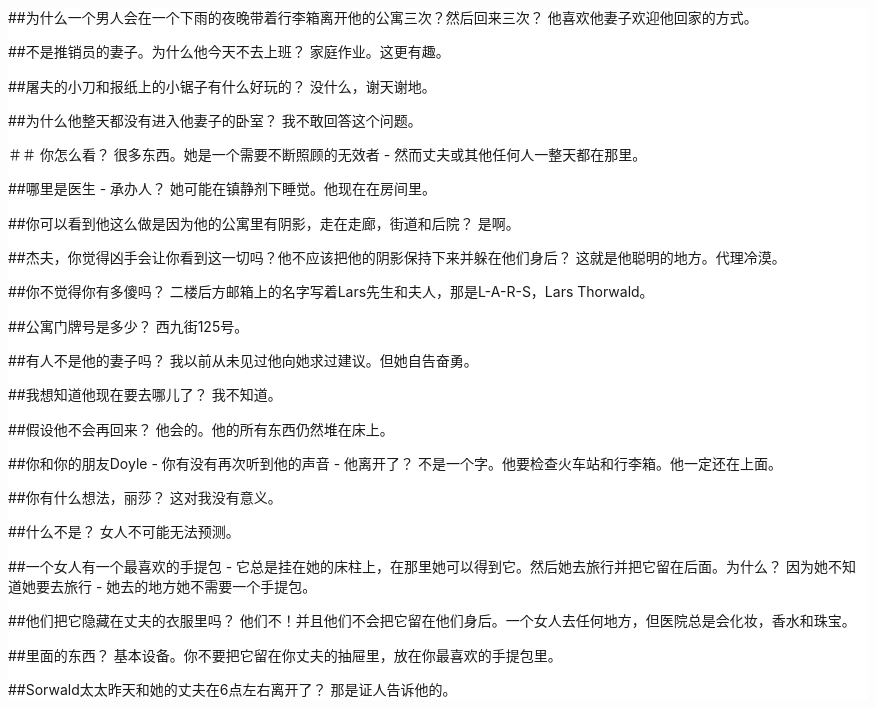 ##为什么一个男人会在一个下雨的夜晚带着行李箱离开他的公寓三次？然后回来三次？
他喜欢他妻子欢迎他回家的方式。

##不是推销员的妻子。为什么他今天不去上班？
家庭作业。这更有趣。

##屠夫的小刀和报纸上的小锯子有什么好玩的？
没什么，谢天谢地。

##为什么他整天都没有进入他妻子的卧室？
我不敢回答这个问题。

＃＃ 你怎么看？
很多东西。她是一个需要不断照顾的无效者 - 然而丈夫或其他任何人一整天都在那里。

##哪里是医生 - 承办人？
她可能在镇静剂下睡觉。他现在在房间里。

##你可以看到他这么做是因为他的公寓里有阴影，走在走廊，街道和后院？
是啊。

##杰夫，你觉得凶手会让你看到这一切吗？他不应该把他的阴影保持下来并躲在他们身后？
这就是他聪明的地方。代理冷漠。

##你不觉得你有多傻吗？
二楼后方邮箱上的名字写着Lars先生和夫人，那是L-A-R-S，Lars Thorwald。

##公寓门牌号是多少？
西九街125号。

##有人不是他的妻子吗？
我以前从未见过他向她求过建议。但她自告奋勇。

##我想知道他现在要去哪儿了？
我不知道。

##假设他不会再回来？
他会的。他的所有东西仍然堆在床上。

##你和你的朋友Doyle  - 你有没有再次听到他的声音 - 他离开了？
不是一个字。他要检查火车站和行李箱。他一定还在上面。

##你有什么想法，丽莎？
这对我没有意义。

##什么不是？
女人不可能无法预测。

##一个女人有一个最喜欢的手提包 - 它总是挂在她的床柱上，在那里她可以得到它。然后她去旅行并把它留在后面。为什么？
因为她不知道她要去旅行 - 她去的地方她不需要一个手提包。

##他们把它隐藏在丈夫的衣服里吗？
他们不！并且他们不会把它留在他们身后。一个女人去任何地方，但医院总是会化妆，香水和珠宝。

##里面的东西？
基本设备。你不要把它留在你丈夫的抽屉里，放在你最喜欢的手提包里。

##Sorwald太太昨天和她的丈夫在6点左右离开了？
那是证人告诉他的。
